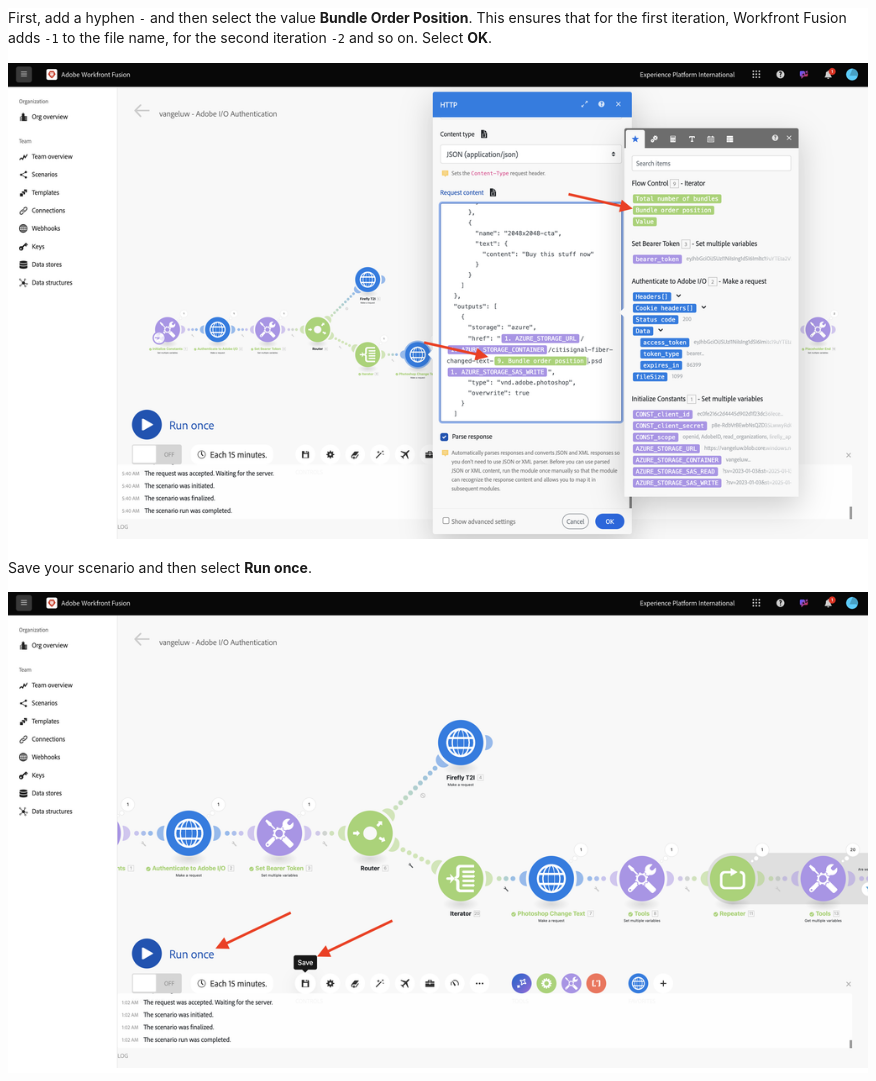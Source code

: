 First, add a hyphen `-` and then select the value **Bundle Order Position**. This ensures that for the first iteration, Workfront Fusion adds `-1` to the file name, for the second iteration `-2` and so on. Select **OK**.

![WF Fusion](./images/wffusion211.png)

Save your scenario and then select **Run once**.

![WF Fusion](./images/wffusion212.png)
